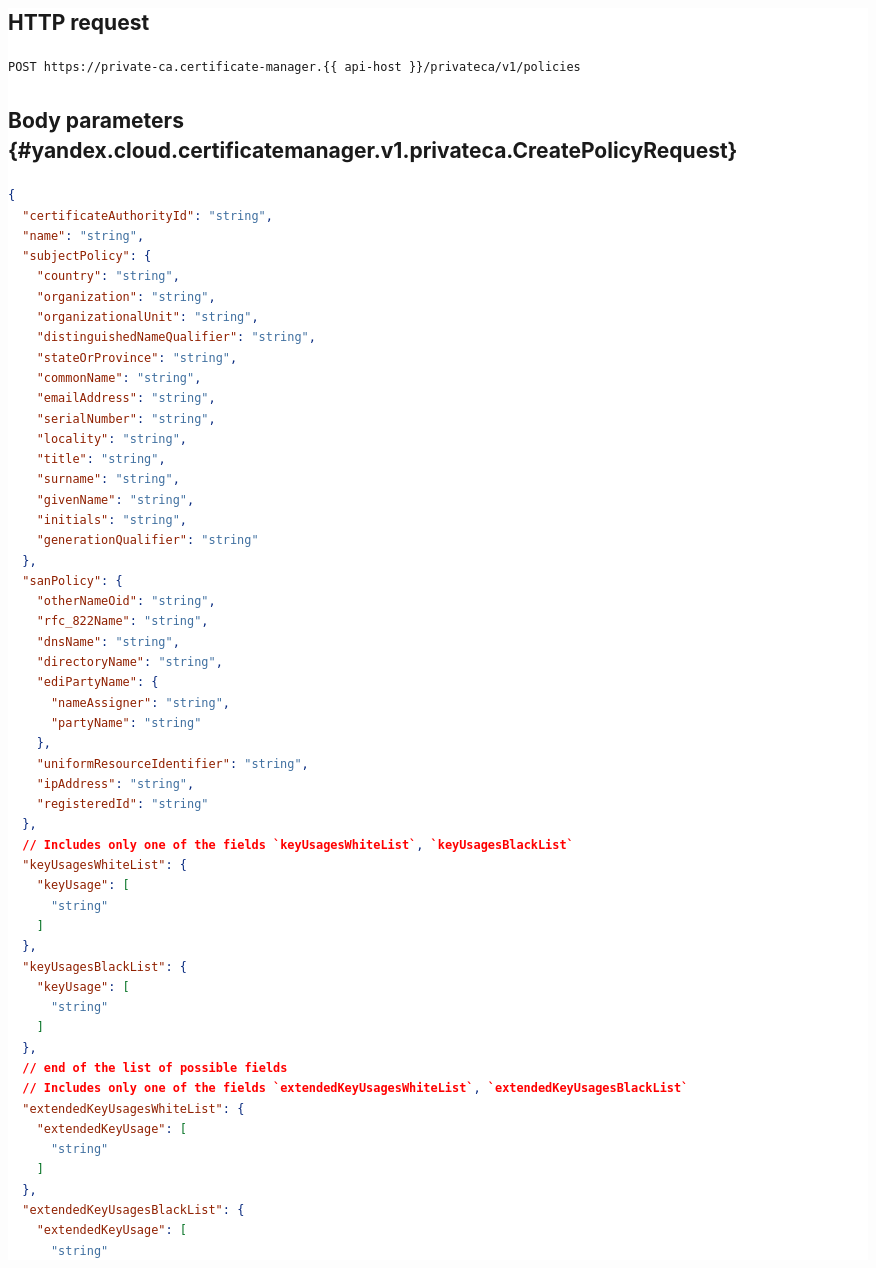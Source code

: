## HTTP request

```
POST https://private-ca.certificate-manager.{{ api-host }}/privateca/v1/policies
```

## Body parameters {#yandex.cloud.certificatemanager.v1.privateca.CreatePolicyRequest}

```json
{
  "certificateAuthorityId": "string",
  "name": "string",
  "subjectPolicy": {
    "country": "string",
    "organization": "string",
    "organizationalUnit": "string",
    "distinguishedNameQualifier": "string",
    "stateOrProvince": "string",
    "commonName": "string",
    "emailAddress": "string",
    "serialNumber": "string",
    "locality": "string",
    "title": "string",
    "surname": "string",
    "givenName": "string",
    "initials": "string",
    "generationQualifier": "string"
  },
  "sanPolicy": {
    "otherNameOid": "string",
    "rfc_822Name": "string",
    "dnsName": "string",
    "directoryName": "string",
    "ediPartyName": {
      "nameAssigner": "string",
      "partyName": "string"
    },
    "uniformResourceIdentifier": "string",
    "ipAddress": "string",
    "registeredId": "string"
  },
  // Includes only one of the fields `keyUsagesWhiteList`, `keyUsagesBlackList`
  "keyUsagesWhiteList": {
    "keyUsage": [
      "string"
    ]
  },
  "keyUsagesBlackList": {
    "keyUsage": [
      "string"
    ]
  },
  // end of the list of possible fields
  // Includes only one of the fields `extendedKeyUsagesWhiteList`, `extendedKeyUsagesBlackList`
  "extendedKeyUsagesWhiteList": {
    "extendedKeyUsage": [
      "string"
    ]
  },
  "extendedKeyUsagesBlackList": {
    "extendedKeyUsage": [
      "string"
```